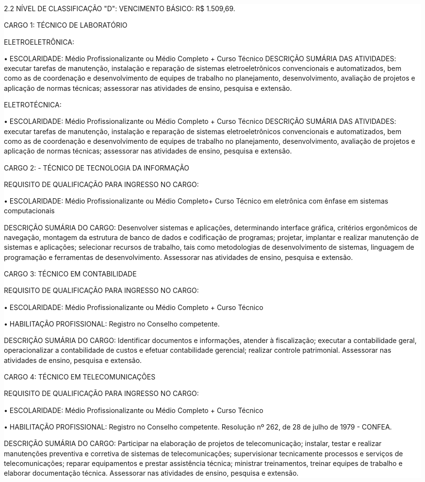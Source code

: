  2.2 NÍVEL DE CLASSIFICAÇÃO "D": VENCIMENTO BÁSICO: R$ 1.509,69.

 CARGO 1: TÉCNICO DE LABORATÓRIO

 ELETROELETRÔNICA:

 • ESCOLARIDADE: Médio Profissionalizante ou Médio Completo + Curso Técnico DESCRIÇÃO SUMÁRIA DAS ATIVIDADES: executar tarefas de manutenção, instalação e reparação de sistemas eletroeletrônicos convencionais e automatizados, bem como as de coordenação e desenvolvimento de equipes de trabalho no planejamento, desenvolvimento, avaliação de projetos e aplicação de normas técnicas; assessorar nas atividades de ensino, pesquisa e extensão.

 ELETROTÉCNICA:

 • ESCOLARIDADE: Médio Profissionalizante ou Médio Completo + Curso Técnico DESCRIÇÃO SUMÁRIA DAS ATIVIDADES: executar tarefas de manutenção, instalação e reparação de sistemas eletroeletrônicos convencionais e automatizados, bem como as de coordenação e desenvolvimento de equipes de trabalho no planejamento, desenvolvimento, avaliação de projetos e aplicação de normas técnicas; assessorar nas atividades de ensino, pesquisa e extensão.

 CARGO 2: - TÉCNICO DE TECNOLOGIA DA INFORMAÇÃO

 REQUISITO DE QUALIFICAÇÃO PARA INGRESSO NO CARGO:

 • ESCOLARIDADE: Médio Profissionalizante ou Médio Completo+ Curso Técnico em eletrônica com ênfase em sistemas computacionais

 DESCRIÇÃO SUMÁRIA DO CARGO: Desenvolver sistemas e aplicações, determinando interface gráfica, critérios ergonômicos de navegação, montagem da estrutura de banco de dados e codificação de programas; projetar, implantar e realizar manutenção de sistemas e aplicações; selecionar recursos de trabalho, tais como metodologias de desenvolvimento de sistemas, linguagem de programação e ferramentas de desenvolvimento. Assessorar nas atividades de ensino, pesquisa e extensão.

 CARGO 3: TÉCNICO EM CONTABILIDADE

 REQUISITO DE QUALIFICAÇÃO PARA INGRESSO NO CARGO:

 • ESCOLARIDADE: Médio Profissionalizante ou Médio Completo + Curso Técnico

 • HABILITAÇÃO PROFISSIONAL: Registro no Conselho competente.

 DESCRIÇÃO SUMÁRIA DO CARGO: Identificar documentos e informações, atender à fiscalização; executar a contabilidade geral, operacionalizar a contabilidade de custos e efetuar contabilidade gerencial; realizar controle patrimonial. Assessorar nas atividades de ensino, pesquisa e extensão.

 CARGO 4: TÉCNICO EM TELECOMUNICAÇÕES

 REQUISITO DE QUALIFICAÇÃO PARA INGRESSO NO CARGO:

 • ESCOLARIDADE: Médio Profissionalizante ou Médio Completo + Curso Técnico

 • HABILITAÇÃO PROFISSIONAL: Registro no Conselho competente. Resolução nº 262, de 28 de julho de 1979 - CONFEA.

 DESCRIÇÃO SUMÁRIA DO CARGO: Participar na elaboração de projetos de telecomunicação; instalar, testar e realizar manutenções preventiva e corretiva de sistemas de telecomunicações; supervisionar tecnicamente processos e serviços de telecomunicações; reparar equipamentos e prestar assistência técnica; ministrar treinamentos, treinar equipes de trabalho e elaborar documentação técnica. Assessorar nas atividades de ensino, pesquisa e extensão.
